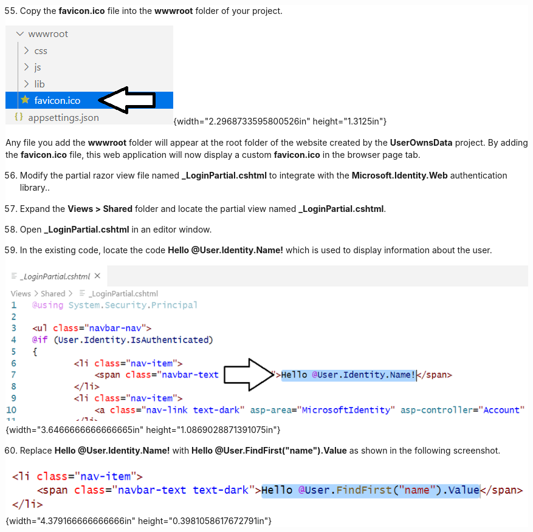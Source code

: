 55. Copy the **favicon.ico** file into the **wwwroot** folder of your
    project.

![](/media/image24.png){width="2.2968733595800526in" height="1.3125in"}

Any file you add the **wwwroot** folder will appear at the root folder
of the website created by the **UserOwnsData** project. By adding the
**favicon.ico** file, this web application will now display a custom
**favicon.ico** in the browser page tab.

56. Modify the partial razor view file named **\_LoginPartial.cshtml**
    to integrate with the **Microsoft.Identity.Web** authentication
    library..

57. Expand the **Views \> Shared** folder and locate the partial view
    named **\_LoginPartial.cshtml**.

58. Open **\_LoginPartial.cshtml** in an editor window.

59. In the existing code, locate the code **Hello
    \@User.Identity.Name!** which is used to display information about
    the user.

![](/media/image25.png){width="3.6466666666666665in"
height="1.0869028871391075in"}

60. Replace **Hello \@User.Identity.Name!** with **Hello
    \@User.FindFirst(\"name\").Value** as shown in the following
    screenshot.

![](/media/image26.png){width="4.379166666666666in"
height="0.3981058617672791in"}
